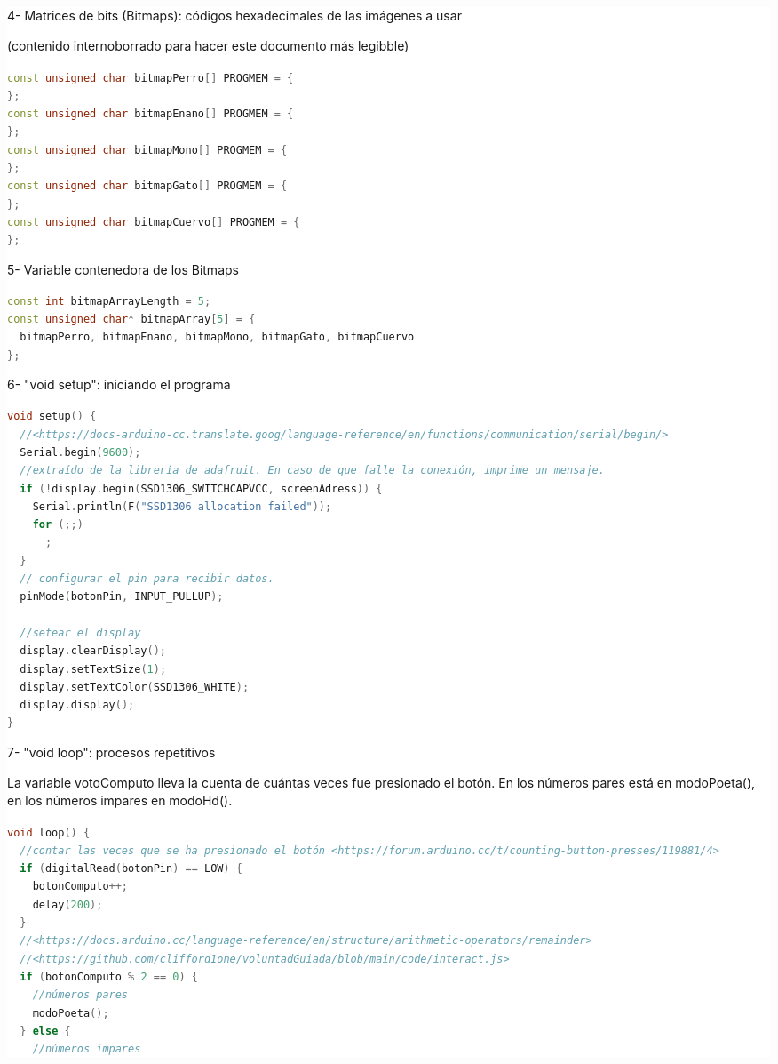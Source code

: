 4- Matrices de bits (Bitmaps): códigos hexadecimales de las imágenes a usar
  
(contenido internoborrado para hacer este documento más legibble)

```cpp
const unsigned char bitmapPerro[] PROGMEM = {
};
const unsigned char bitmapEnano[] PROGMEM = {
};
const unsigned char bitmapMono[] PROGMEM = {
};
const unsigned char bitmapGato[] PROGMEM = {
};
const unsigned char bitmapCuervo[] PROGMEM = {
};
```
5- Variable contenedora de los Bitmaps

```cpp
const int bitmapArrayLength = 5;
const unsigned char* bitmapArray[5] = {
  bitmapPerro, bitmapEnano, bitmapMono, bitmapGato, bitmapCuervo
};
```

6- "void setup": iniciando el programa

```cpp
void setup() {
  //<https://docs-arduino-cc.translate.goog/language-reference/en/functions/communication/serial/begin/>
  Serial.begin(9600);
  //extraído de la librería de adafruit. En caso de que falle la conexión, imprime un mensaje.
  if (!display.begin(SSD1306_SWITCHCAPVCC, screenAdress)) {
    Serial.println(F("SSD1306 allocation failed"));
    for (;;)
      ;
  }
  // configurar el pin para recibir datos.
  pinMode(botonPin, INPUT_PULLUP);

  //setear el display
  display.clearDisplay();
  display.setTextSize(1);
  display.setTextColor(SSD1306_WHITE);
  display.display();
}
```

7- "void loop": procesos repetitivos

La variable votoComputo lleva la cuenta de cuántas veces fue presionado el botón. En los números pares está en modoPoeta(), en los números impares en modoHd().

```cpp
void loop() {
  //contar las veces que se ha presionado el botón <https://forum.arduino.cc/t/counting-button-presses/119881/4>
  if (digitalRead(botonPin) == LOW) {
    botonComputo++;
    delay(200);
  }
  //<https://docs.arduino.cc/language-reference/en/structure/arithmetic-operators/remainder>
  //<https://github.com/clifford1one/voluntadGuiada/blob/main/code/interact.js>
  if (botonComputo % 2 == 0) {
    //números pares
    modoPoeta();
  } else {
    //números impares
```